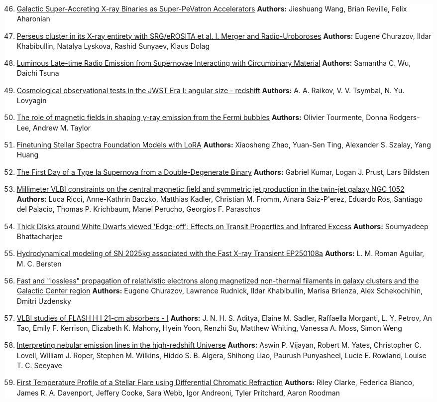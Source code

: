 46. [Galactic Super-Accreting X-ray Binaries as Super-PeVatron Accelerators](#user-content-link46)
**Authors:** Jieshuang Wang, Brian Reville, Felix Aharonian

47. [Perseus cluster in its X-ray entirety with SRG/eROSITA et al. I. Merger and Radio-Uroboroses](#user-content-link47)
**Authors:** Eugene Churazov, Ildar Khabibullin, Natalya Lyskova, Rashid Sunyaev, Klaus Dolag

48. [Luminous Late-time Radio Emission from Supernovae Interacting with Circumbinary Material](#user-content-link48)
**Authors:** Samantha C. Wu, Daichi Tsuna

49. [Cosmological observational tests in the JWST Era I: angular size - redshift](#user-content-link49)
**Authors:** A. A. Raikov, V. V. Tsymbal, N. Yu. Lovyagin

50. [The role of magnetic fields in shaping $\gamma$-ray emission from the Fermi bubbles](#user-content-link50)
**Authors:** Olivier Tourmente, Donna Rodgers-Lee, Andrew M. Taylor

51. [Finetuning Stellar Spectra Foundation Models with LoRA](#user-content-link51)
**Authors:** Xiaosheng Zhao, Yuan-Sen Ting, Alexander S. Szalay, Yang Huang

52. [The First Day of a Type Ia Supernova from a Double-Degenerate Binary](#user-content-link52)
**Authors:** Gabriel Kumar, Logan J. Prust, Lars Bildsten

53. [Millimeter VLBI constraints on the central magnetic field and symmetric jet production in the twin-jet galaxy NGC 1052](#user-content-link53)
**Authors:** Luca Ricci, Anne-Kathrin Baczko, Matthias Kadler, Christian M. Fromm, Ainara Saiz-P\'erez, Eduardo Ros, Santiago del Palacio, Thomas P. Krichbaum, Manel Perucho, Georgios F. Paraschos

54. [Thick Disks around White Dwarfs viewed 'Edge-off': Effects on Transit Properties and Infrared Excess](#user-content-link54)
**Authors:** Soumyadeep Bhattacharjee

55. [Hydrodynamical modeling of SN 2025kg associated with the Fast X-ray Transient EP250108a](#user-content-link55)
**Authors:** L. M. Roman Aguilar, M. C. Bersten

56. [Fast and "lossless" propagation of relativistic electrons along magnetized non-thermal filaments in galaxy clusters and the Galactic Center region](#user-content-link56)
**Authors:** Eugene Churazov, Lawrence Rudnick, Ildar Khabibullin, Marisa Brienza, Alex Schekochihin, Dmitri Uzdensky

57. [VLBI studies of FLASH H I 21-cm absorbers - I](#user-content-link57)
**Authors:** J. N. H. S. Aditya, Elaine M. Sadler, Raffaella Morganti, L. Y. Petrov, An Tao, Emily F. Kerrison, Elizabeth K. Mahony, Hyein Yoon, Renzhi Su, Matthew Whiting, Vanessa A. Moss, Simon Weng

58. [Interpreting nebular emission lines in the high-redshift Universe](#user-content-link58)
**Authors:** Aswin P. Vijayan, Robert M. Yates, Christopher C. Lovell, William J. Roper, Stephen M. Wilkins, Hiddo S. B. Algera, Shihong Liao, Paurush Punyasheel, Lucie E. Rowland, Louise T. C. Seeyave

59. [First Temperature Profile of a Stellar Flare using Differential Chromatic Refraction](#user-content-link59)
**Authors:** Riley Clarke, Federica Bianco, James R. A. Davenport, Jeffery Cooke, Sara Webb, Igor Andreoni, Tyler Pritchard, Aaron Roodman
